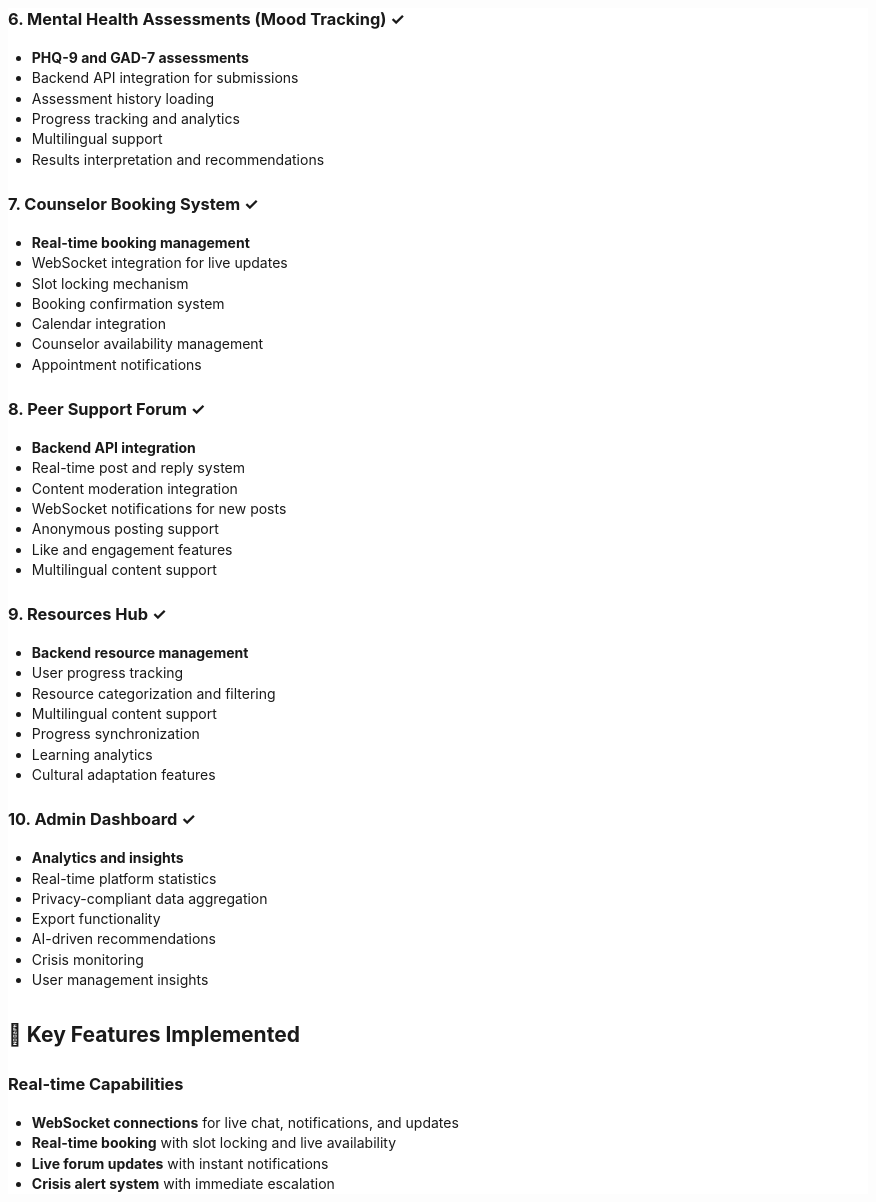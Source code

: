 ### 6. **Mental Health Assessments (Mood Tracking)** ✓
- **PHQ-9 and GAD-7 assessments**
- Backend API integration for submissions
- Assessment history loading
- Progress tracking and analytics
- Multilingual support
- Results interpretation and recommendations

### 7. **Counselor Booking System** ✓
- **Real-time booking management**
- WebSocket integration for live updates
- Slot locking mechanism
- Booking confirmation system
- Calendar integration
- Counselor availability management
- Appointment notifications

### 8. **Peer Support Forum** ✓
- **Backend API integration**
- Real-time post and reply system
- Content moderation integration
- WebSocket notifications for new posts
- Anonymous posting support
- Like and engagement features
- Multilingual content support

### 9. **Resources Hub** ✓
- **Backend resource management**
- User progress tracking
- Resource categorization and filtering
- Multilingual content support
- Progress synchronization
- Learning analytics
- Cultural adaptation features

### 10. **Admin Dashboard** ✓
- **Analytics and insights**
- Real-time platform statistics
- Privacy-compliant data aggregation
- Export functionality
- AI-driven recommendations
- Crisis monitoring
- User management insights

## 🚀 Key Features Implemented

### Real-time Capabilities
- **WebSocket connections** for live chat, notifications, and updates
- **Real-time booking** with slot locking and live availability
- **Live forum updates** with instant notifications
- **Crisis alert system** with immediate escalation
